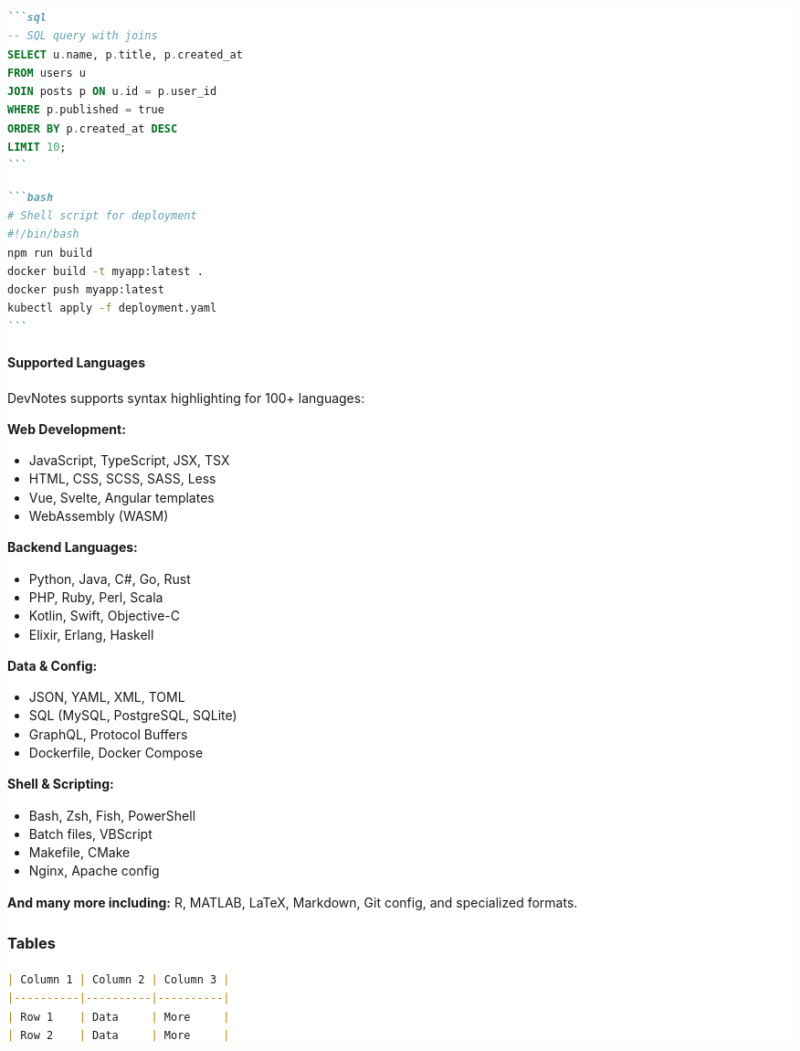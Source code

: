 ````markdown
```sql
-- SQL query with joins
SELECT u.name, p.title, p.created_at
FROM users u
JOIN posts p ON u.id = p.user_id
WHERE p.published = true
ORDER BY p.created_at DESC
LIMIT 10;
```
````

````markdown
```bash
# Shell script for deployment
#!/bin/bash
npm run build
docker build -t myapp:latest .
docker push myapp:latest
kubectl apply -f deployment.yaml
```
````

#### Supported Languages
DevNotes supports syntax highlighting for 100+ languages:

**Web Development:**
- JavaScript, TypeScript, JSX, TSX
- HTML, CSS, SCSS, SASS, Less
- Vue, Svelte, Angular templates
- WebAssembly (WASM)

**Backend Languages:**
- Python, Java, C#, Go, Rust
- PHP, Ruby, Perl, Scala
- Kotlin, Swift, Objective-C
- Elixir, Erlang, Haskell

**Data & Config:**
- JSON, YAML, XML, TOML
- SQL (MySQL, PostgreSQL, SQLite)
- GraphQL, Protocol Buffers
- Dockerfile, Docker Compose

**Shell & Scripting:**
- Bash, Zsh, Fish, PowerShell
- Batch files, VBScript
- Makefile, CMake
- Nginx, Apache config

**And many more including:** R, MATLAB, LaTeX, Markdown, Git config, and specialized formats.

### Tables
```markdown
| Column 1 | Column 2 | Column 3 |
|----------|----------|----------|
| Row 1    | Data     | More     |
| Row 2    | Data     | More     |
```
